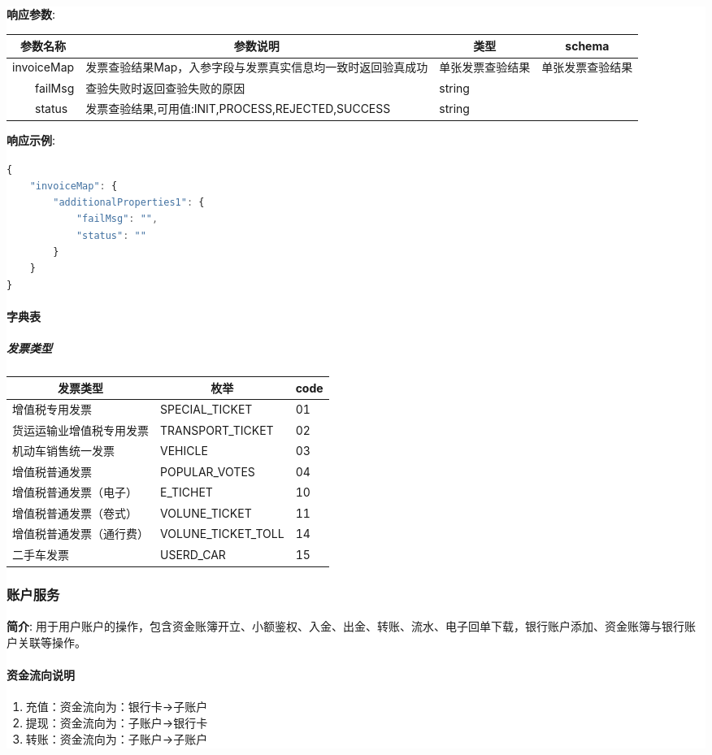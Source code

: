 
**响应参数**:


| 参数名称            | 参数说明                                                    | 类型             | schema           |
| ------------------- | ----------------------------------------------------------- | ---------------- | ---------------- |
| invoiceMap          | 发票查验结果Map，入参字段与发票真实信息均一致时返回验真成功 | 单张发票查验结果 | 单张发票查验结果 |
| &emsp;&emsp;failMsg | 查验失败时返回查验失败的原因                                | string           |                  |
| &emsp;&emsp;status  | 发票查验结果,可用值:INIT,PROCESS,REJECTED,SUCCESS           | string           |                  |


**响应示例**:

```javascript
{
	"invoiceMap": {
		"additionalProperties1": {
			"failMsg": "",
			"status": ""
		}
	}
}
```



#### 字典表

##### 发票类型

| 发票类型                 | 枚举               | code |
| ------------------------ | ------------------ | ---- |
| 增值税专用发票           | SPECIAL_TICKET     | 01   |
| 货运运输业增值税专用发票 | TRANSPORT_TICKET   | 02   |
| 机动车销售统一发票       | VEHICLE            | 03   |
| 增值税普通发票           | POPULAR_VOTES      | 04   |
| 增值税普通发票（电子）   | E_TICHET           | 10   |
| 增值税普通发票（卷式）   | VOLUNE_TICKET      | 11   |
| 增值税普通发票（通行费） | VOLUNE_TICKET_TOLL | 14   |
| 二手车发票               | USERD_CAR          | 15   |

### 账户服务

**简介**:  用于用户账户的操作，包含资金账簿开立、小额鉴权、入金、出金、转账、流水、电子回单下载，银行账户添加、资金账簿与银行账户关联等操作。

#### 资金流向说明

1. 充值：资金流向为：银行卡->子账户
2. 提现：资金流向为：子账户->银行卡
3. 转账：资金流向为：子账户->子账户

